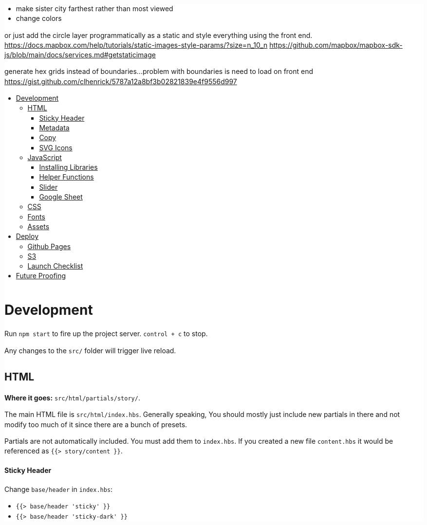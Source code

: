 - make sister city farthest rather than most viewed
- change colors



or just add the circle layer programmatically as a static and style everything using the front end.
https://docs.mapbox.com/help/tutorials/static-images-style-params/?size=n_10_n
https://github.com/mapbox/mapbox-sdk-js/blob/main/docs/services.md#getstaticimage

generate hex grids instead of boundaries...problem with boundaries is need to load on front end
https://gist.github.com/clhenrick/5787a12a8bf3b02821839e4f9556d997



- [Development](#development)
  - [HTML](#html)
    - [Sticky Header](#sticky-header)
    - [Metadata](#metadata)
    - [Copy](#copy)
    - [SVG Icons](#svg-icons)
  - [JavaScript](#javascript)
    - [Installing Libraries](#installing-libraries)
    - [Helper Functions](#helper-functions)
    - [Slider](#slider)
    - [Google Sheet](#google-sheet)
  - [CSS](#css)
  - [Fonts](#fonts)
  - [Assets](#assets)
- [Deploy](#deploy)
  - [Github Pages](#github-pages)
  - [S3](#s3)
  - [Launch Checklist](#launch-checklist)
- [Future Proofing](#future-proofing)

# Development

Run `npm start` to fire up the project server. `control + c` to stop.

Any changes to the `src/` folder will trigger live reload.

## HTML

**Where it goes:** `src/html/partials/story/`.

The main HTML file is `src/html/index.hbs`. Generally speaking, You should mostly just include new partials in there and not modify too much of it since there are a bunch of presets.

Partials are not automatically included. You must add them to `index.hbs`. If you created a new file `content.hbs` it would be referenced as `{{> story/content }}`.

#### Sticky Header

Change `base/header` in `index.hbs`:

- `{{> base/header 'sticky' }}`
- `{{> base/header 'sticky-dark' }}`
